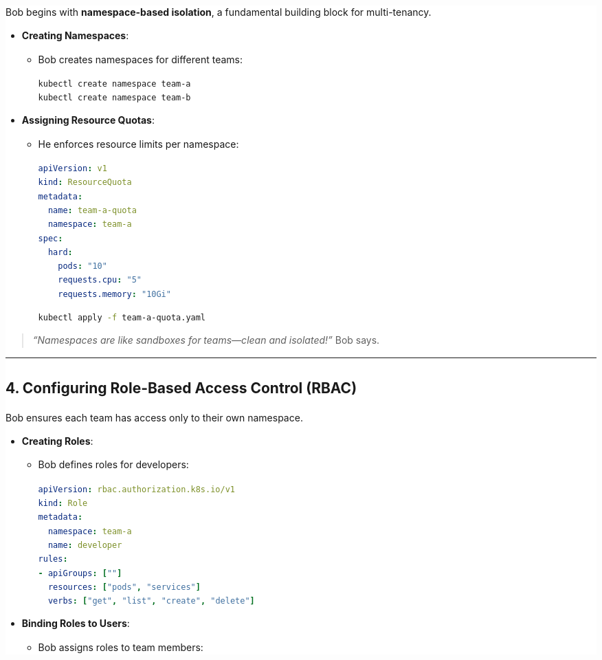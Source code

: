Bob begins with **namespace-based isolation**, a fundamental building block for multi-tenancy.

- **Creating Namespaces**:
  - Bob creates namespaces for different teams:

    ```bash
    kubectl create namespace team-a
    kubectl create namespace team-b
    ```

- **Assigning Resource Quotas**:
  - He enforces resource limits per namespace:

    ```yaml
    apiVersion: v1
    kind: ResourceQuota
    metadata:
      name: team-a-quota
      namespace: team-a
    spec:
      hard:
        pods: "10"
        requests.cpu: "5"
        requests.memory: "10Gi"
    ```

    ```bash
    kubectl apply -f team-a-quota.yaml
    ```

> *“Namespaces are like sandboxes for teams—clean and isolated!”* Bob says.

---

## **4. Configuring Role-Based Access Control (RBAC)**

Bob ensures each team has access only to their own namespace.

- **Creating Roles**:
  - Bob defines roles for developers:

    ```yaml
    apiVersion: rbac.authorization.k8s.io/v1
    kind: Role
    metadata:
      namespace: team-a
      name: developer
    rules:
    - apiGroups: [""]
      resources: ["pods", "services"]
      verbs: ["get", "list", "create", "delete"]
    ```

- **Binding Roles to Users**:
  - Bob assigns roles to team members:
